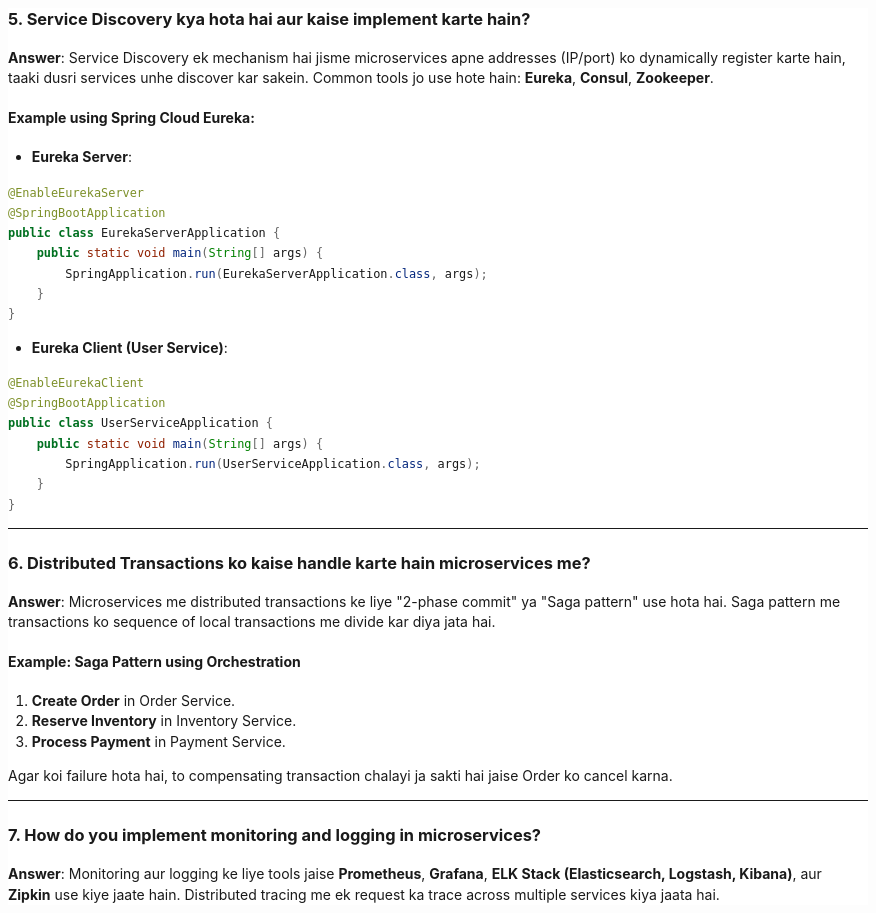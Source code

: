 
### 5. **Service Discovery kya hota hai aur kaise implement karte hain?**
**Answer**:
Service Discovery ek mechanism hai jisme microservices apne addresses (IP/port) ko dynamically register karte hain, taaki dusri services unhe discover kar sakein. Common tools jo use hote hain: **Eureka**, **Consul**, **Zookeeper**.

#### Example using Spring Cloud Eureka:
- **Eureka Server**:
```java
@EnableEurekaServer
@SpringBootApplication
public class EurekaServerApplication {
    public static void main(String[] args) {
        SpringApplication.run(EurekaServerApplication.class, args);
    }
}
```

- **Eureka Client (User Service)**:
```java
@EnableEurekaClient
@SpringBootApplication
public class UserServiceApplication {
    public static void main(String[] args) {
        SpringApplication.run(UserServiceApplication.class, args);
    }
}
```

---

### 6. **Distributed Transactions ko kaise handle karte hain microservices me?**
**Answer**:
Microservices me distributed transactions ke liye "2-phase commit" ya "Saga pattern" use hota hai. Saga pattern me transactions ko sequence of local transactions me divide kar diya jata hai.

#### Example: Saga Pattern using Orchestration
1. **Create Order** in Order Service.
2. **Reserve Inventory** in Inventory Service.
3. **Process Payment** in Payment Service.

Agar koi failure hota hai, to compensating transaction chalayi ja sakti hai jaise Order ko cancel karna.

---

### 7. **How do you implement monitoring and logging in microservices?**
**Answer**: 
Monitoring aur logging ke liye tools jaise **Prometheus**, **Grafana**, **ELK Stack (Elasticsearch, Logstash, Kibana)**, aur **Zipkin** use kiye jaate hain. Distributed tracing me ek request ka trace across multiple services kiya jaata hai.
